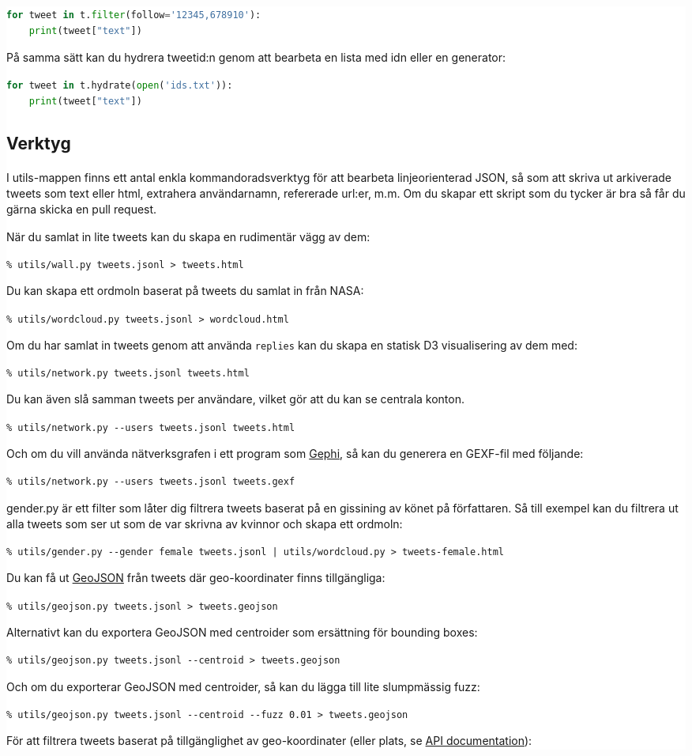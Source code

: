 ```python
for tweet in t.filter(follow='12345,678910'):
    print(tweet["text"])
```

På samma sätt kan du hydrera tweetid:n genom att bearbeta en lista med idn 
eller en generator:

```python
for tweet in t.hydrate(open('ids.txt')):
    print(tweet["text"])
```

## Verktyg

I utils-mappen finns ett antal enkla kommandoradsverktyg för att bearbeta linjeorienterad JSON, så som att skriva ut arkiverade tweets som text eller html, extrahera användarnamn, refererade url:er, m.m. 
Om du skapar ett skript som du tycker är bra så får du gärna skicka en pull request.

När du samlat in lite tweets kan du skapa en rudimentär vägg av dem:


    % utils/wall.py tweets.jsonl > tweets.html

Du kan skapa ett ordmoln baserat på tweets du samlat in från NASA:

    % utils/wordcloud.py tweets.jsonl > wordcloud.html

Om du har samlat in tweets genom att använda `replies` kan du skapa en statisk D3
visualisering av dem med:

    % utils/network.py tweets.jsonl tweets.html

Du kan även slå samman tweets per användare, vilket gör att du kan se centrala konton. 

    % utils/network.py --users tweets.jsonl tweets.html

Och om du vill använda nätverksgrafen i ett program som [Gephi](https://gephi.org/), så kan du generera en GEXF-fil med följande:

    % utils/network.py --users tweets.jsonl tweets.gexf

gender.py  är ett filter som låter dig filtrera tweets baserat på en gissining av könet på författaren. Så till exempel kan du filtrera ut alla tweets som 
ser ut som de var skrivna av kvinnor och skapa ett ordmoln:

    % utils/gender.py --gender female tweets.jsonl | utils/wordcloud.py > tweets-female.html

Du kan få ut [GeoJSON](http://geojson.org/) från tweets där geo-koordinater finns tillgängliga:
 
    % utils/geojson.py tweets.jsonl > tweets.geojson

Alternativt kan du exportera GeoJSON med centroider som ersättning för bounding boxes:

    % utils/geojson.py tweets.jsonl --centroid > tweets.geojson

Och om du exporterar  GeoJSON med centroider, så kan du lägga till lite slumpmässig fuzz:

    % utils/geojson.py tweets.jsonl --centroid --fuzz 0.01 > tweets.geojson

För att filtrera tweets baserat på tillgänglighet av geo-koordinater (eller plats, se [API documentation](https://dev.twitter.com/overview/api/places)):


[Engelska]: https://github.com/DocNow/twarc/blob/master/README.md
[Portugisiska]: https://github.com/DocNow/twarc/blob/master/README_pt_br.md
[Spanska]: https://github.com/DocNow/twarc/blob/master/README_es_mx.md
[Andreas Segerberg]: https://github.com/Segerberg